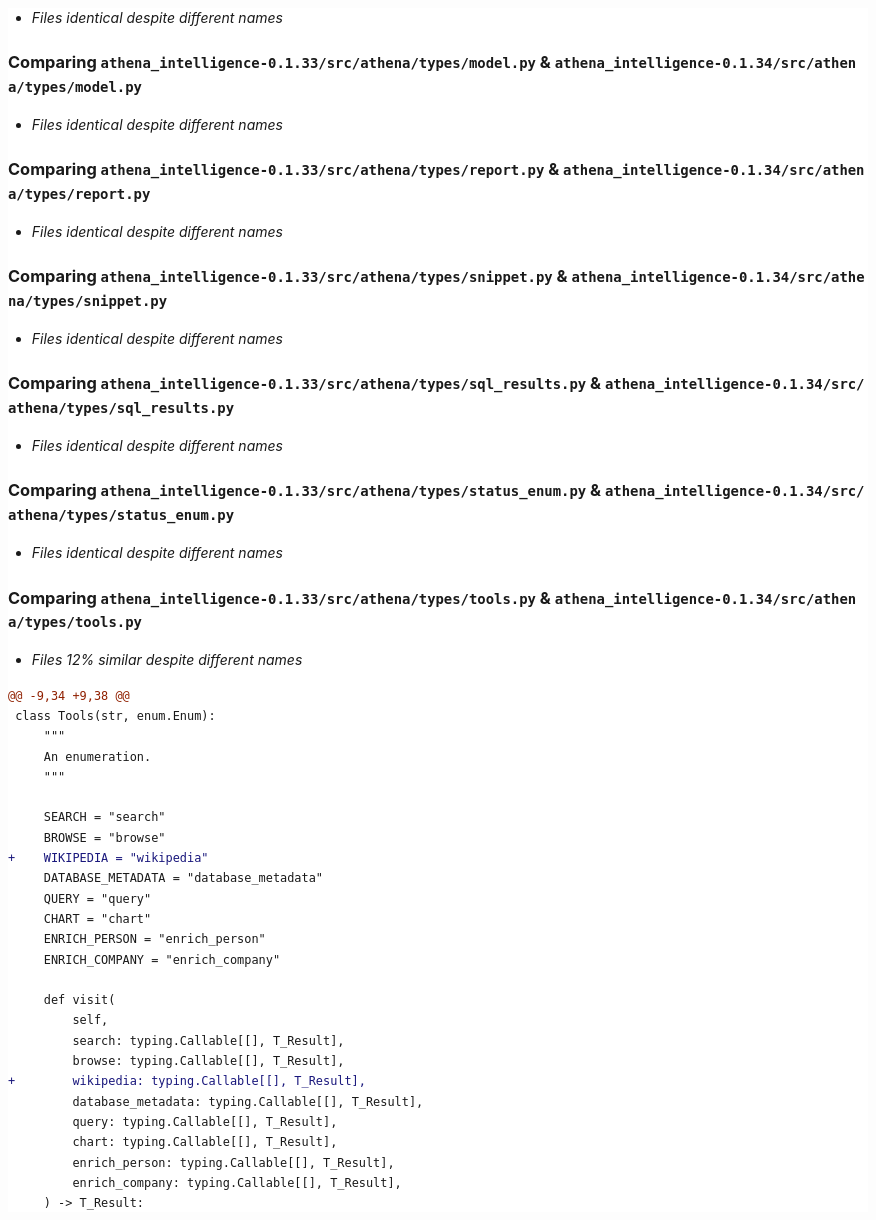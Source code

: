  * *Files identical despite different names*

### Comparing `athena_intelligence-0.1.33/src/athena/types/model.py` & `athena_intelligence-0.1.34/src/athena/types/model.py`

 * *Files identical despite different names*

### Comparing `athena_intelligence-0.1.33/src/athena/types/report.py` & `athena_intelligence-0.1.34/src/athena/types/report.py`

 * *Files identical despite different names*

### Comparing `athena_intelligence-0.1.33/src/athena/types/snippet.py` & `athena_intelligence-0.1.34/src/athena/types/snippet.py`

 * *Files identical despite different names*

### Comparing `athena_intelligence-0.1.33/src/athena/types/sql_results.py` & `athena_intelligence-0.1.34/src/athena/types/sql_results.py`

 * *Files identical despite different names*

### Comparing `athena_intelligence-0.1.33/src/athena/types/status_enum.py` & `athena_intelligence-0.1.34/src/athena/types/status_enum.py`

 * *Files identical despite different names*

### Comparing `athena_intelligence-0.1.33/src/athena/types/tools.py` & `athena_intelligence-0.1.34/src/athena/types/tools.py`

 * *Files 12% similar despite different names*

```diff
@@ -9,34 +9,38 @@
 class Tools(str, enum.Enum):
     """
     An enumeration.
     """
 
     SEARCH = "search"
     BROWSE = "browse"
+    WIKIPEDIA = "wikipedia"
     DATABASE_METADATA = "database_metadata"
     QUERY = "query"
     CHART = "chart"
     ENRICH_PERSON = "enrich_person"
     ENRICH_COMPANY = "enrich_company"
 
     def visit(
         self,
         search: typing.Callable[[], T_Result],
         browse: typing.Callable[[], T_Result],
+        wikipedia: typing.Callable[[], T_Result],
         database_metadata: typing.Callable[[], T_Result],
         query: typing.Callable[[], T_Result],
         chart: typing.Callable[[], T_Result],
         enrich_person: typing.Callable[[], T_Result],
         enrich_company: typing.Callable[[], T_Result],
     ) -> T_Result:
```